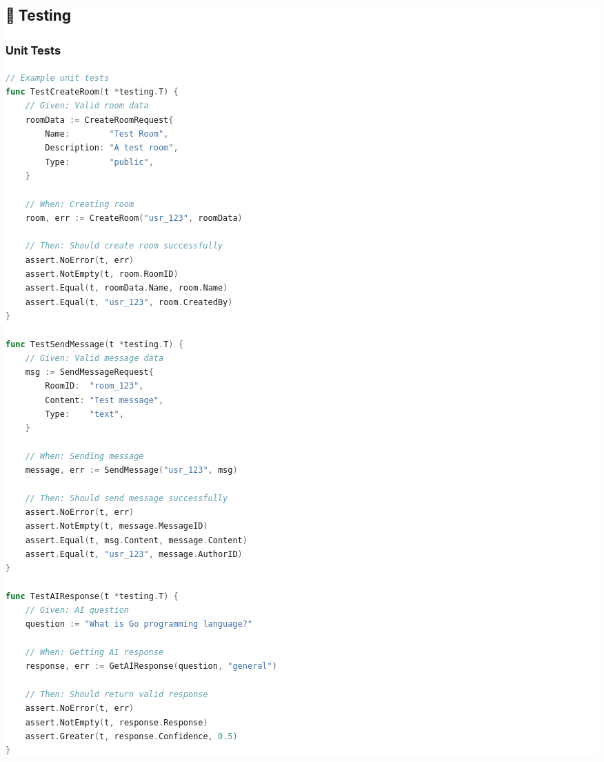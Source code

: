 ## 🧪 Testing

### Unit Tests
```go
// Example unit tests
func TestCreateRoom(t *testing.T) {
    // Given: Valid room data
    roomData := CreateRoomRequest{
        Name:        "Test Room",
        Description: "A test room",
        Type:        "public",
    }
    
    // When: Creating room
    room, err := CreateRoom("usr_123", roomData)
    
    // Then: Should create room successfully
    assert.NoError(t, err)
    assert.NotEmpty(t, room.RoomID)
    assert.Equal(t, roomData.Name, room.Name)
    assert.Equal(t, "usr_123", room.CreatedBy)
}

func TestSendMessage(t *testing.T) {
    // Given: Valid message data
    msg := SendMessageRequest{
        RoomID:  "room_123",
        Content: "Test message",
        Type:    "text",
    }
    
    // When: Sending message
    message, err := SendMessage("usr_123", msg)
    
    // Then: Should send message successfully
    assert.NoError(t, err)
    assert.NotEmpty(t, message.MessageID)
    assert.Equal(t, msg.Content, message.Content)
    assert.Equal(t, "usr_123", message.AuthorID)
}

func TestAIResponse(t *testing.T) {
    // Given: AI question
    question := "What is Go programming language?"
    
    // When: Getting AI response
    response, err := GetAIResponse(question, "general")
    
    // Then: Should return valid response
    assert.NoError(t, err)
    assert.NotEmpty(t, response.Response)
    assert.Greater(t, response.Confidence, 0.5)
}
```
